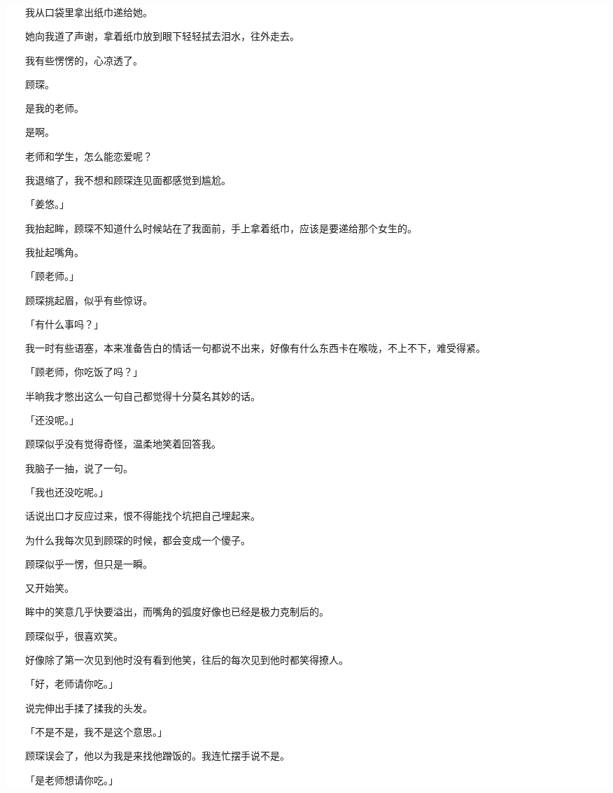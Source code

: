 &emsp;&emsp;我从口袋里拿出纸巾递给她。  
  
&emsp;&emsp;她向我道了声谢，拿着纸巾放到眼下轻轻拭去泪水，往外走去。  
  
&emsp;&emsp;我有些愣愣的，心凉透了。  
  
&emsp;&emsp;顾琛。  
  
&emsp;&emsp;是我的老师。  
  
&emsp;&emsp;是啊。  
  
&emsp;&emsp;老师和学生，怎么能恋爱呢？  
  
&emsp;&emsp;我退缩了，我不想和顾琛连见面都感觉到尴尬。  
  
&emsp;&emsp;「姜悠。」  
  
&emsp;&emsp;我抬起眸，顾琛不知道什么时候站在了我面前，手上拿着纸巾，应该是要递给那个女生的。  
  
&emsp;&emsp;我扯起嘴角。  
  
&emsp;&emsp;「顾老师。」  
  
&emsp;&emsp;顾琛挑起眉，似乎有些惊讶。  
  
&emsp;&emsp;「有什么事吗？」  
  
&emsp;&emsp;我一时有些语塞，本来准备告白的情话一句都说不出来，好像有什么东西卡在喉咙，不上不下，难受得紧。  
  
&emsp;&emsp;「顾老师，你吃饭了吗？」  
  
&emsp;&emsp;半晌我才憋出这么一句自己都觉得十分莫名其妙的话。  
  
&emsp;&emsp;「还没呢。」  
  
&emsp;&emsp;顾琛似乎没有觉得奇怪，温柔地笑着回答我。  
  
&emsp;&emsp;我脑子一抽，说了一句。  
  
&emsp;&emsp;「我也还没吃呢。」  
  
&emsp;&emsp;话说出口才反应过来，恨不得能找个坑把自己埋起来。  
  
&emsp;&emsp;为什么我每次见到顾琛的时候，都会变成一个傻子。  
  
&emsp;&emsp;顾琛似乎一愣，但只是一瞬。  
  
&emsp;&emsp;又开始笑。  
  
&emsp;&emsp;眸中的笑意几乎快要溢出，而嘴角的弧度好像也已经是极力克制后的。  
  
&emsp;&emsp;顾琛似乎，很喜欢笑。  
  
&emsp;&emsp;好像除了第一次见到他时没有看到他笑，往后的每次见到他时都笑得撩人。  
  
&emsp;&emsp;「好，老师请你吃。」  
  
&emsp;&emsp;说完伸出手揉了揉我的头发。  
  
&emsp;&emsp;「不是不是，我不是这个意思。」  
  
&emsp;&emsp;顾琛误会了，他以为我是来找他蹭饭的。我连忙摆手说不是。  
  
&emsp;&emsp;「是老师想请你吃。」  
  